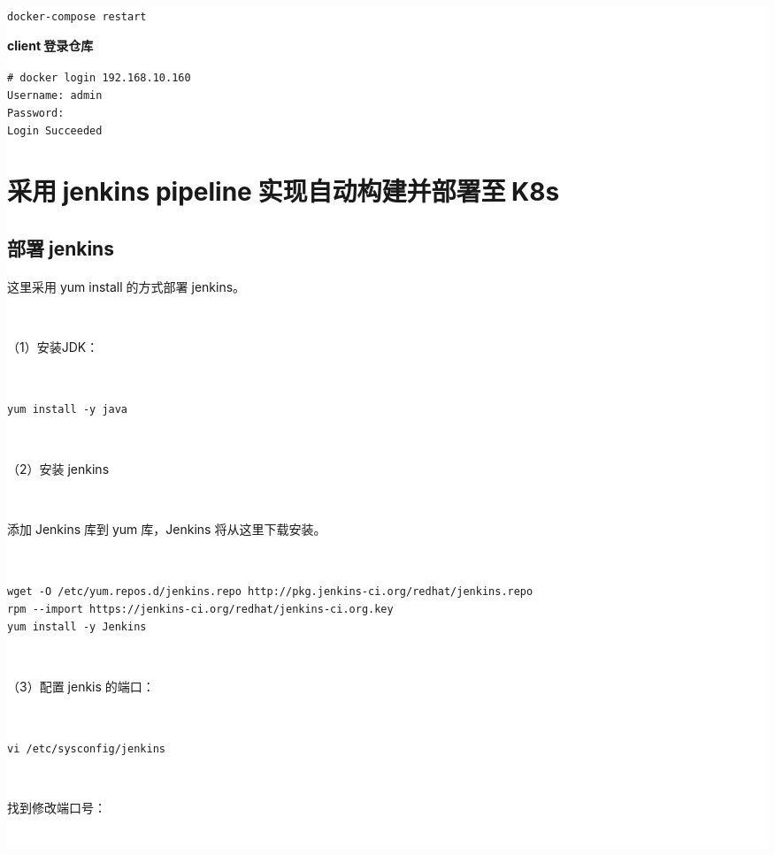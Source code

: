 ```
docker-compose restart
```

**client 登录仓库**

```
# docker login 192.168.10.160
Username: admin
Password: 
Login Succeeded
```

**采用 jenkins pipeline 实现自动构建并部署至 K8s**
======================================

部署 jenkins
----------

这里采用 yum install 的方式部署 jenkins。

<br />

（1）安装JDK：

<br />

```
yum install -y java
```

<br />

（2）安装 jenkins

<br />

添加 Jenkins 库到 yum 库，Jenkins 将从这里下载安装。

<br />

```
wget -O /etc/yum.repos.d/jenkins.repo http://pkg.jenkins-ci.org/redhat/jenkins.repo
rpm --import https://jenkins-ci.org/redhat/jenkins-ci.org.key
yum install -y Jenkins
```

<br />

（3）配置 jenkis 的端口：

<br />

```
vi /etc/sysconfig/jenkins
```

<br />

找到修改端口号：

<br />
